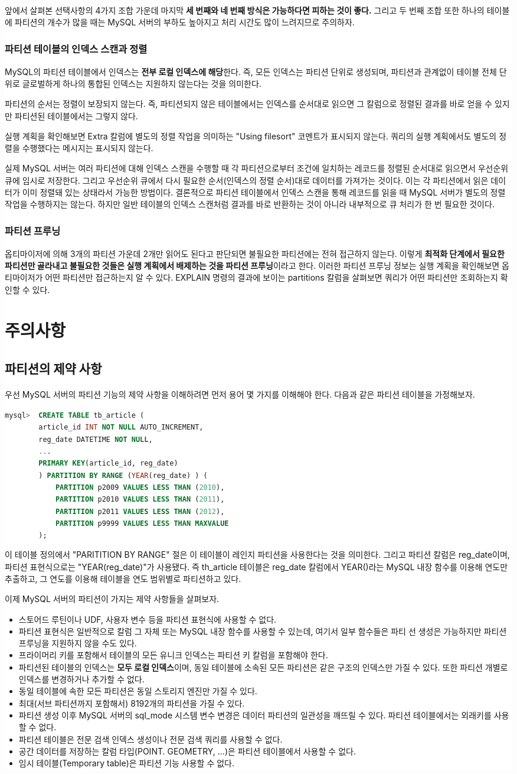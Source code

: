 앞에서 살펴본 선택사항의 4가지 조합 가운데 마지막 **세 번째와 네 번째 방식은 가능하다면 피하는 것이 좋다.** 그리고 두 번째 조합 또한 하나의 테이블에 파티션의 개수가 많을 때는 MySQL 서버의 부하도 높아지고 처리 시간도 많이 느려지므로 주의하자.

### 파티션 테이블의 인덱스 스캔과 정렬 

MySQL의 파티션 테이블에서 인덱스는 **전부 로컬 인덱스에 해당**한다. 즉, 모든 인덱스는 파티션 단위로 생성되며, 파티션과 관계없이 테이블 전체 단위로 글로벌하게 하나의 통합된 인덱스는 지원하지 않는다는 것을 의미한다. 



파티션의 순서는 정렬이 보장되지 않는다. 즉, 파티션되지 않은 테이블에서는 인덱스를 순서대로 읽으면 그 칼럼으로 정렬된 결과를 바로 얻을 수 있지만 파티션된 테이블에서는 그렇지 않다. 

실행 계획을 확인해보면 Extra 칼럼에 별도의 정렬 작업을 의미하는 "Using filesort" 코멘트가 표시되지 않는다. 쿼리의 실행 계획에서도 별도의 정렬을 수행했다는 메시지는 표시되지 않는다. 


실제 MySQL 서버는 여러 파티션에 대해 인덱스 스캔을 수행할 때 각 파티션으로부터 조건에 일치하는 레코드를 정렬된 순서대로 읽으면서 우선순위 큐에 임시로 저장한다. 그리고 우선순위 큐에서 다시 필요한 순서(인덱스의 정렬 순서)대로 데이터를 가져가는 것이다. 이는 각 파티션에서 읽은 데이터가 이미 정렬돼 있는 상태라서 가능한 방법이다. 결론적으로 파티션 테이블에서 인덱스 스캔을 통해 레코드를 읽을 때 MySQL 서버가 별도의 정렬 작업을 수행하지는 않는다. 하지만 일반 테이블의 인덱스 스캔처럼 결과를 바로 반환하는 것이 아니라 내부적으로 큐 처리가 한 번 필요한 것이다. 

### 파티션 프루닝 
옵티마이저에 의해 3개의 파티션 가운데 2개만 읽어도 된다고 판단되면 불필요한 파티션에는 전혀 접근하지 않는다. 이렇게 **최적화 단계에서 필요한 파티션만 골라내고 불필요한 것들은 실행 계획에서 배제하는 것을 파티션 프루닝**이라고 한다. 이러한 파티션 프루닝 정보는 실행 계획을 확인해보면 옵티마이저가 어떤 파티션만 접근하는지 알 수 있다. EXPLAIN 명령의 결과에 보이는 partitions 칼럼을 살펴보면 쿼리가 어떤 파티션만 조회하는지 확인할 수 있다.


# 주의사항 

## 파티션의 제약 사항 
우선 MySQL 서버의 파티션 기능의 제약 사항을 이해하려면 먼저 용어 몇 가지를 이해해야 한다. 다음과 같은 파티션 테이블을 가정해보자.
```sql
mysql> 	CREATE TABLE tb_article ( 
		article_id INT NOT NULL AUTO_INCREMENT, 
        reg_date DATETIME NOT NULL,  
        ...
        PRIMARY KEY(article_id, reg_date) 
        ) PARTITION BY RANGE (YEAR(reg_date) ) ( 
        	PARTITION p2009 VALUES LESS THAN (2010), 
            PARTITION p2010 VALUES LESS THAN (2011), 
            PARTITION p2011 VALUES LESS THAN (2012), 
            PARTITION p9999 VALUES LESS THAN MAXVALUE
        );
```

이 테이블 정의에서 "PARITITION BY RANGE" 절은 이 테이블이 레인지 파티션을 사용한다는 것을 의미한다. 그리고 파티션 칼럼은 reg_date이며, 파티션 표현식으로는 "YEAR(reg_date)"가 사용됐다. 즉 th_article 테이블은 reg_date 칼럼에서 YEAR()라는 MySQL 내장 함수를 이용해 연도만 추출하고, 그 연도를 이용해 테이블을 연도 범위별로 파티션하고 있다. 

이제 MySQL 서버의 파티션이 가지는 제약 사항들을 살펴보자. 
- 스토어드 루틴이나 UDF, 사용자 변수 등을 파티션 표현식에 사용할 수 없다. 
- 파티션 표현식은 일반적으로 칼럼 그 자체 또는 MySQL 내장 함수를 사용할 수 있는데, 여기서 일부 함수들은 파티 선 생성은 가능하지만 파티션 프루닝을 지원하지 않을 수도 있다. 
- 프라이머리 키를 포함해서 테이블의 모든 유니크 인덱스는 파티션 키 칼럼을 포함해야 한다. 
- 파티션된 테이블의 인덱스는 **모두 로컬 인덱스**이며, 동일 테이블에 소속된 모든 파티션은 같은 구조의 인덱스만 가질 수 있다. 또한 파티션 개별로 인덱스를 변경하거나 추가할 수 없다. 
- 동일 테이블에 속한 모든 파티션은 동일 스토리지 엔진만 가질 수 있다. 
- 최대(서브 파티션까지 포함해서) 8192개의 파티션을 가질 수 있다. 
- 파티션 생성 이후 MySQL 서버의 sql_mode 시스템 변수 변경은 데이터 파티션의 일관성을 깨뜨릴 수 있다. 파티션 테이블에서는 외래키를 사용할 수 없다. 
- 파티션 테이블은 전문 검색 인덱스 생성이나 전문 검색 쿼리를 사용할 수 없다. 
- 공간 데이터를 저장하는 칼럼 타입(POINT. GEOMETRY, …)은 파티션 테이블에서 사용할 수 없다. 
- 임시 테이블(Temporary table)은 파티션 기능 사용할 수 없다. 
